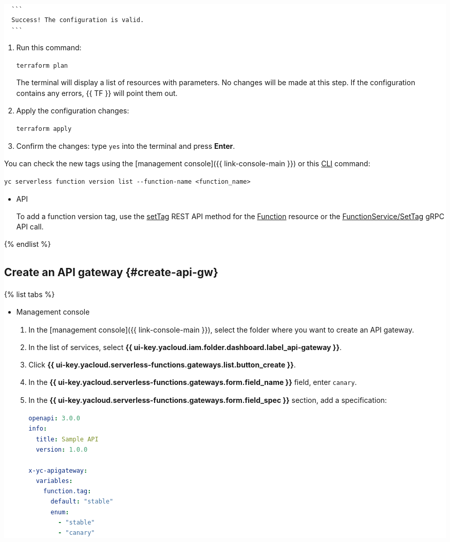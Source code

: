       ```
      Success! The configuration is valid.
      ```

   1. Run this command:

      ```
      terraform plan
      ```

      The terminal will display a list of resources with parameters. No changes will be made at this step. If the configuration contains any errors, {{ TF }} will point them out.

   1. Apply the configuration changes:

      ```
      terraform apply
      ```
   1. Confirm the changes: type `yes` into the terminal and press **Enter**.

   You can check the new tags using the [management console]({{ link-console-main }}) or this [CLI](../../cli/quickstart.md) command:

   ```
   yc serverless function version list --function-name <function_name>
   ```

- API

   To add a function version tag, use the [setTag](../../functions/functions/api-ref/Function/setTag.md) REST API method for the [Function](../../functions/functions/api-ref/Function/index.md) resource or the [FunctionService/SetTag](../../functions/functions/api-ref/grpc/function_service.md#SetTag) gRPC API call.

{% endlist %}

## Create an API gateway {#create-api-gw}

{% list tabs %}

- Management console

   1. In the [management console]({{ link-console-main }}), select the folder where you want to create an API gateway.
   1. In the list of services, select **{{ ui-key.yacloud.iam.folder.dashboard.label_api-gateway }}**.
   1. Click **{{ ui-key.yacloud.serverless-functions.gateways.list.button_create }}**.
   1. In the **{{ ui-key.yacloud.serverless-functions.gateways.form.field_name }}** field, enter `canary`.
   1. In the **{{ ui-key.yacloud.serverless-functions.gateways.form.field_spec }}** section, add a specification:

      ```yaml
      openapi: 3.0.0
      info:
        title: Sample API
        version: 1.0.0

      x-yc-apigateway:
        variables:
          function.tag:
            default: "stable"
            enum:
              - "stable"
              - "canary"
